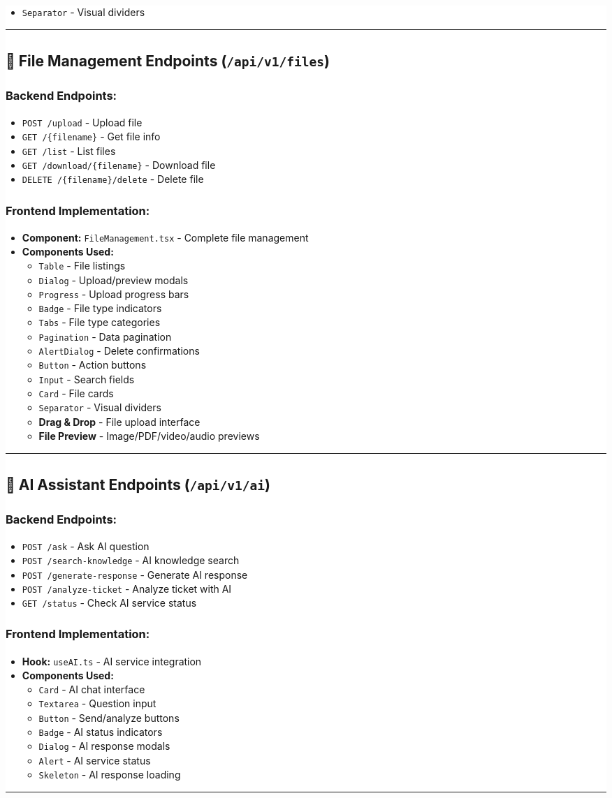   - `Separator` - Visual dividers

---

## **📁 File Management Endpoints (`/api/v1/files`)**

### **Backend Endpoints:**
- `POST /upload` - Upload file
- `GET /{filename}` - Get file info
- `GET /list` - List files
- `GET /download/{filename}` - Download file
- `DELETE /{filename}/delete` - Delete file

### **Frontend Implementation:**
- **Component:** `FileManagement.tsx` - Complete file management
- **Components Used:**
  - `Table` - File listings
  - `Dialog` - Upload/preview modals
  - `Progress` - Upload progress bars
  - `Badge` - File type indicators
  - `Tabs` - File type categories
  - `Pagination` - Data pagination
  - `AlertDialog` - Delete confirmations
  - `Button` - Action buttons
  - `Input` - Search fields
  - `Card` - File cards
  - `Separator` - Visual dividers
  - **Drag & Drop** - File upload interface
  - **File Preview** - Image/PDF/video/audio previews

---

## **🤖 AI Assistant Endpoints (`/api/v1/ai`)**

### **Backend Endpoints:**
- `POST /ask` - Ask AI question
- `POST /search-knowledge` - AI knowledge search
- `POST /generate-response` - Generate AI response
- `POST /analyze-ticket` - Analyze ticket with AI
- `GET /status` - Check AI service status

### **Frontend Implementation:**
- **Hook:** `useAI.ts` - AI service integration
- **Components Used:**
  - `Card` - AI chat interface
  - `Textarea` - Question input
  - `Button` - Send/analyze buttons
  - `Badge` - AI status indicators
  - `Dialog` - AI response modals
  - `Alert` - AI service status
  - `Skeleton` - AI response loading

---
